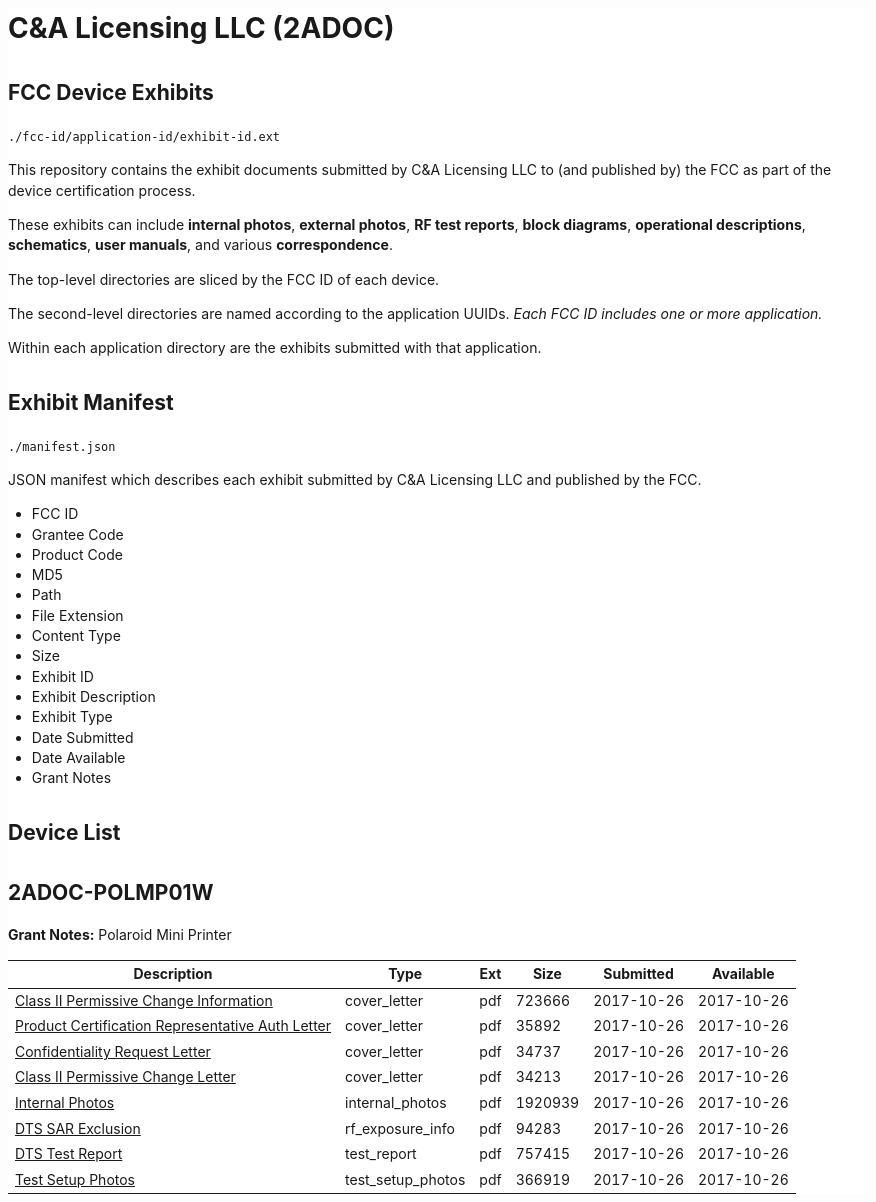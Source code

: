 # C&A Licensing LLC (2ADOC)
## FCC Device Exhibits

```
./fcc-id/application-id/exhibit-id.ext
```

This repository contains the exhibit documents submitted by C&A Licensing LLC to (and published by) the FCC as part of the device certification process.

These exhibits can include **internal photos**, **external photos**, **RF test reports**, **block diagrams**, **operational descriptions**, **schematics**, **user manuals**, and various **correspondence**.

The top-level directories are sliced by the FCC ID of each device.

The second-level directories are named according to the application UUIDs. *Each FCC ID includes one or more application.*

Within each application directory are the exhibits submitted with that application. 

## Exhibit Manifest

```
./manifest.json
```

JSON manifest which describes each exhibit submitted by C&A Licensing LLC and published by the FCC.

- FCC ID
- Grantee Code
- Product Code
- MD5
- Path
- File Extension
- Content Type
- Size
- Exhibit ID
- Exhibit Description
- Exhibit Type
- Date Submitted
- Date Available
- Grant Notes

## Device List
## 2ADOC-POLMP01W
**Grant Notes:** Polaroid Mini Printer

| Description | Type | Ext | Size | Submitted | Available |
| ----------- | ---- | --- | ---- | --------- | --------- |
| [Class II Permissive Change Information](2ADOC-POLMP01W/5a88f7452eefcb248a67382302fb678f/3619069.pdf) | cover_letter | pdf | 723666 | 2017-10-26 | 2017-10-26 |
| [Product Certification Representative Auth Letter](2ADOC-POLMP01W/5a88f7452eefcb248a67382302fb678f/3619070.pdf) | cover_letter | pdf | 35892 | 2017-10-26 | 2017-10-26 |
| [Confidentiality Request Letter](2ADOC-POLMP01W/5a88f7452eefcb248a67382302fb678f/3619071.pdf) | cover_letter | pdf | 34737 | 2017-10-26 | 2017-10-26 |
| [Class II Permissive Change Letter](2ADOC-POLMP01W/5a88f7452eefcb248a67382302fb678f/3619072.pdf) | cover_letter | pdf | 34213 | 2017-10-26 | 2017-10-26 |
| [Internal Photos](2ADOC-POLMP01W/5a88f7452eefcb248a67382302fb678f/3619077.pdf) | internal_photos | pdf | 1920939 | 2017-10-26 | 2017-10-26 |
| [DTS SAR Exclusion](2ADOC-POLMP01W/5a88f7452eefcb248a67382302fb678f/3619089.pdf) | rf_exposure_info | pdf | 94283 | 2017-10-26 | 2017-10-26 |
| [DTS Test Report](2ADOC-POLMP01W/5a88f7452eefcb248a67382302fb678f/3619090.pdf) | test_report | pdf | 757415 | 2017-10-26 | 2017-10-26 |
| [Test Setup Photos](2ADOC-POLMP01W/5a88f7452eefcb248a67382302fb678f/3619074.pdf) | test_setup_photos | pdf | 366919 | 2017-10-26 | 2017-10-26 |